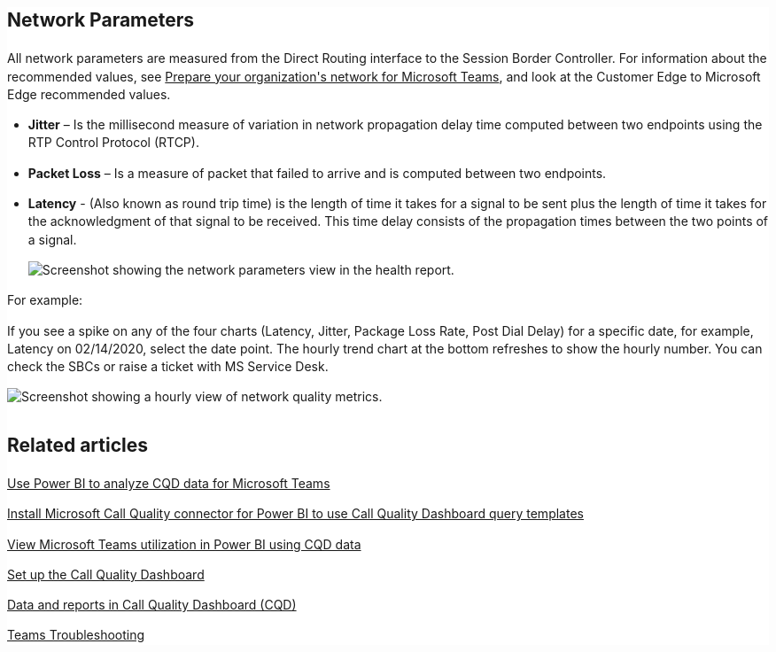 ## Network Parameters

All network parameters are measured from the Direct Routing interface to the Session Border Controller. For information about the recommended values, see [Prepare your organization's network for Microsoft Teams](prepare-network.md), and look at the Customer Edge to Microsoft Edge recommended values.

- **Jitter** – Is the millisecond measure of variation in network propagation delay time computed between two endpoints using the RTP Control Protocol (RTCP).
- **Packet Loss** – Is a measure of packet that failed to arrive and is computed between two endpoints.
- **Latency** - (Also known as round trip time) is the length of time it takes for a signal to be sent plus the length of time it takes for the acknowledgment of that signal to be received. This time delay consists of the propagation times between the two points of a signal.

  ![Screenshot showing the network parameters view in the health report.](media/CQD-PSTN-report6.png)

For example:

If you see a spike on any of the four charts (Latency, Jitter, Package Loss Rate, Post Dial Delay) for a specific date, for example, Latency on 02/14/2020, select the date point. The hourly trend chart at the bottom refreshes to show the hourly number. You can check the SBCs or raise a ticket with MS Service Desk.

  ![Screenshot showing a hourly view of network quality metrics.](media/CQD-PSTN-report7.png)

## Related articles

[Use Power BI to analyze CQD data for Microsoft Teams](cqd-power-bi-query-templates.md)

[Install Microsoft Call Quality connector for Power BI to use Call Quality Dashboard query templates](cqd-power-bi-connector.md)

[View Microsoft Teams utilization in Power BI using CQD data](cqd-teams-utilization-report.md)

[Set up the Call Quality Dashboard](turning-on-and-using-call-quality-dashboard.md)

[Data and reports in Call Quality Dashboard (CQD)](cqd-data-and-reports.md)

[Teams Troubleshooting](/MicrosoftTeams/troubleshoot/teams)
